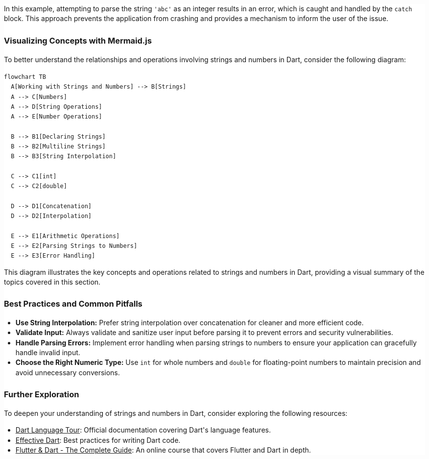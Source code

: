 In this example, attempting to parse the string `'abc'` as an integer results in an error, which is caught and handled by the `catch` block. This approach prevents the application from crashing and provides a mechanism to inform the user of the issue.

### Visualizing Concepts with Mermaid.js

To better understand the relationships and operations involving strings and numbers in Dart, consider the following diagram:

```mermaid
flowchart TB
  A[Working with Strings and Numbers] --> B[Strings]
  A --> C[Numbers]
  A --> D[String Operations]
  A --> E[Number Operations]
  
  B --> B1[Declaring Strings]
  B --> B2[Multiline Strings]
  B --> B3[String Interpolation]
  
  C --> C1[int]
  C --> C2[double]
  
  D --> D1[Concatenation]
  D --> D2[Interpolation]
  
  E --> E1[Arithmetic Operations]
  E --> E2[Parsing Strings to Numbers]
  E --> E3[Error Handling]
```

This diagram illustrates the key concepts and operations related to strings and numbers in Dart, providing a visual summary of the topics covered in this section.

### Best Practices and Common Pitfalls

- **Use String Interpolation:** Prefer string interpolation over concatenation for cleaner and more efficient code.
- **Validate Input:** Always validate and sanitize user input before parsing it to prevent errors and security vulnerabilities.
- **Handle Parsing Errors:** Implement error handling when parsing strings to numbers to ensure your application can gracefully handle invalid input.
- **Choose the Right Numeric Type:** Use `int` for whole numbers and `double` for floating-point numbers to maintain precision and avoid unnecessary conversions.

### Further Exploration

To deepen your understanding of strings and numbers in Dart, consider exploring the following resources:

- [Dart Language Tour](https://dart.dev/guides/language/language-tour): Official documentation covering Dart's language features.
- [Effective Dart](https://dart.dev/guides/language/effective-dart): Best practices for writing Dart code.
- [Flutter & Dart - The Complete Guide](https://www.udemy.com/course/learn-flutter-dart-to-build-ios-android-apps/): An online course that covers Flutter and Dart in depth.
